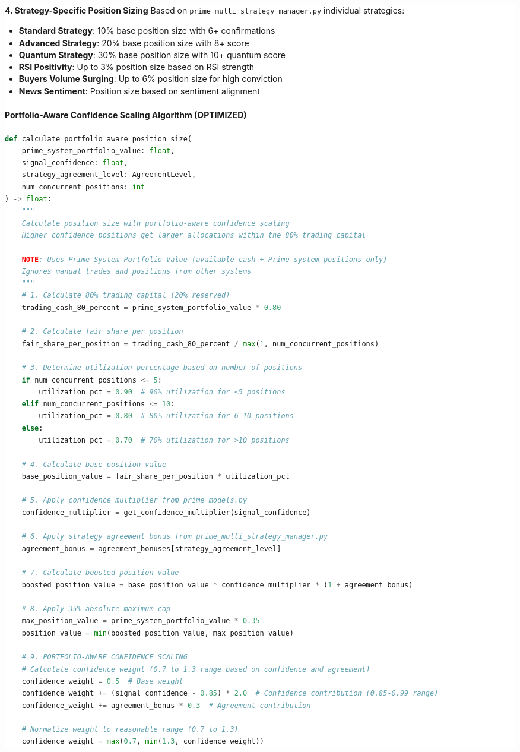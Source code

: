 **4. Strategy-Specific Position Sizing**
Based on `prime_multi_strategy_manager.py` individual strategies:
- **Standard Strategy**: 10% base position size with 6+ confirmations
- **Advanced Strategy**: 20% base position size with 8+ score
- **Quantum Strategy**: 30% base position size with 10+ quantum score
- **RSI Positivity**: Up to 3% position size based on RSI strength
- **Buyers Volume Surging**: Up to 6% position size for high conviction
- **News Sentiment**: Position size based on sentiment alignment

#### **Portfolio-Aware Confidence Scaling Algorithm (OPTIMIZED)**
```python
def calculate_portfolio_aware_position_size(
    prime_system_portfolio_value: float,
    signal_confidence: float,
    strategy_agreement_level: AgreementLevel,
    num_concurrent_positions: int
) -> float:
    """
    Calculate position size with portfolio-aware confidence scaling
    Higher confidence positions get larger allocations within the 80% trading capital
    
    NOTE: Uses Prime System Portfolio Value (available cash + Prime system positions only)
    Ignores manual trades and positions from other systems
    """
    # 1. Calculate 80% trading capital (20% reserved)
    trading_cash_80_percent = prime_system_portfolio_value * 0.80
    
    # 2. Calculate fair share per position
    fair_share_per_position = trading_cash_80_percent / max(1, num_concurrent_positions)
    
    # 3. Determine utilization percentage based on number of positions
    if num_concurrent_positions <= 5:
        utilization_pct = 0.90  # 90% utilization for ≤5 positions
    elif num_concurrent_positions <= 10:
        utilization_pct = 0.80  # 80% utilization for 6-10 positions
    else:
        utilization_pct = 0.70  # 70% utilization for >10 positions
    
    # 4. Calculate base position value
    base_position_value = fair_share_per_position * utilization_pct
    
    # 5. Apply confidence multiplier from prime_models.py
    confidence_multiplier = get_confidence_multiplier(signal_confidence)
    
    # 6. Apply strategy agreement bonus from prime_multi_strategy_manager.py
    agreement_bonus = agreement_bonuses[strategy_agreement_level]
    
    # 7. Calculate boosted position value
    boosted_position_value = base_position_value * confidence_multiplier * (1 + agreement_bonus)
    
    # 8. Apply 35% absolute maximum cap
    max_position_value = prime_system_portfolio_value * 0.35
    position_value = min(boosted_position_value, max_position_value)
    
    # 9. PORTFOLIO-AWARE CONFIDENCE SCALING
    # Calculate confidence weight (0.7 to 1.3 range based on confidence and agreement)
    confidence_weight = 0.5  # Base weight
    confidence_weight += (signal_confidence - 0.85) * 2.0  # Confidence contribution (0.85-0.99 range)
    confidence_weight += agreement_bonus * 0.3  # Agreement contribution
    
    # Normalize weight to reasonable range (0.7 to 1.3)
    confidence_weight = max(0.7, min(1.3, confidence_weight))
```